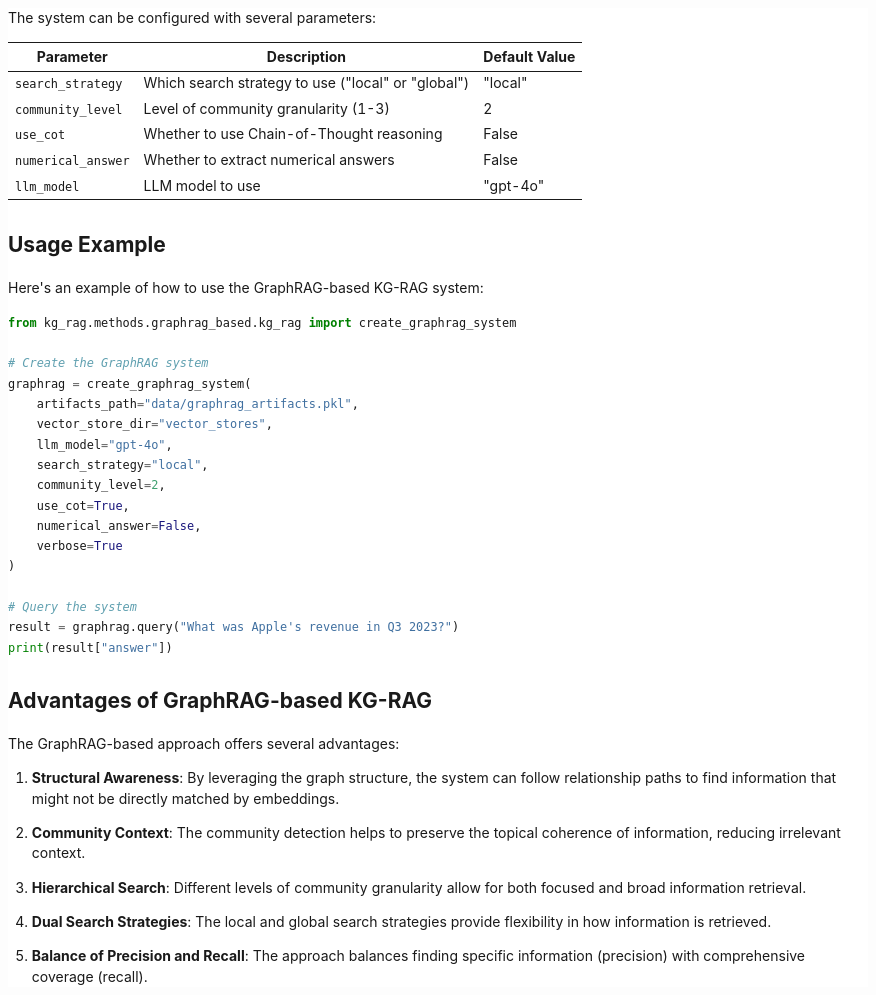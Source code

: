 The system can be configured with several parameters:

| Parameter | Description | Default Value |
|-----------|-------------|---------------|
| `search_strategy` | Which search strategy to use ("local" or "global") | "local" |
| `community_level` | Level of community granularity (1-3) | 2 |
| `use_cot` | Whether to use Chain-of-Thought reasoning | False |
| `numerical_answer` | Whether to extract numerical answers | False |
| `llm_model` | LLM model to use | "gpt-4o" |

## Usage Example

Here's an example of how to use the GraphRAG-based KG-RAG system:

```python
from kg_rag.methods.graphrag_based.kg_rag import create_graphrag_system

# Create the GraphRAG system
graphrag = create_graphrag_system(
    artifacts_path="data/graphrag_artifacts.pkl",
    vector_store_dir="vector_stores",
    llm_model="gpt-4o",
    search_strategy="local",
    community_level=2,
    use_cot=True,
    numerical_answer=False,
    verbose=True
)

# Query the system
result = graphrag.query("What was Apple's revenue in Q3 2023?")
print(result["answer"])
```

## Advantages of GraphRAG-based KG-RAG

The GraphRAG-based approach offers several advantages:

1. **Structural Awareness**: By leveraging the graph structure, the system can follow relationship paths to find information that might not be directly matched by embeddings.

2. **Community Context**: The community detection helps to preserve the topical coherence of information, reducing irrelevant context.

3. **Hierarchical Search**: Different levels of community granularity allow for both focused and broad information retrieval.

4. **Dual Search Strategies**: The local and global search strategies provide flexibility in how information is retrieved.

5. **Balance of Precision and Recall**: The approach balances finding specific information (precision) with comprehensive coverage (recall).

